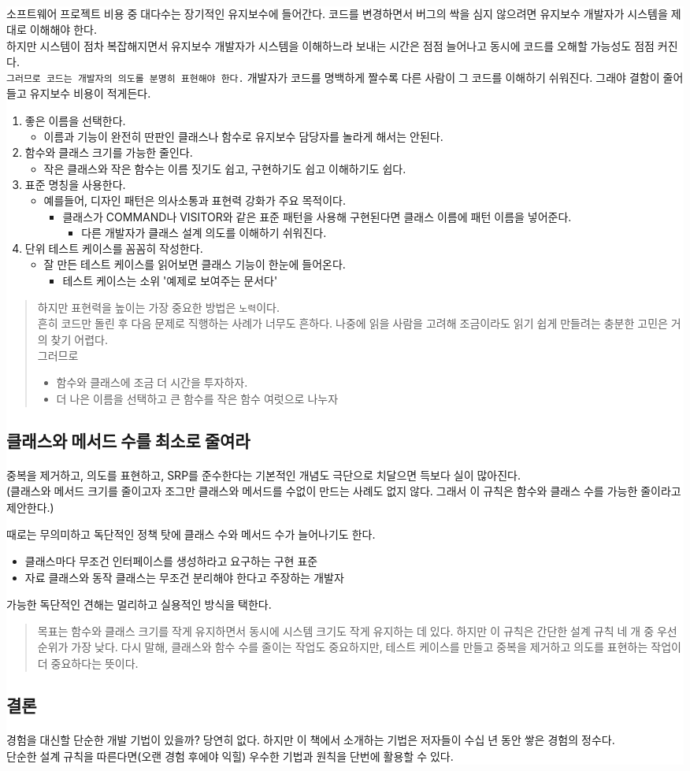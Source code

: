소프트웨어 프로젝트 비용 중 대다수는 장기적인 유지보수에 들어간다. 코드를 변경하면서 버그의 싹을 심지 않으려면 유지보수 개발자가 시스템을 제대로 이해해야 한다.  
하지만 시스템이 점차 복잡해지면서 유지보수 개발자가 시스템을 이해하느라 보내는 시간은 점점 늘어나고 동시에 코드를 오해할 가능성도 점점 커진다.  
`그러므로 코드는 개발자의 의도롤 분명히 표현해야 한다.` 개발자가 코드를 명백하게 짤수록 다른 사람이 그 코드를 이해하기 쉬워진다. 그래야 결함이 줄어들고 유지보수 비용이 적게든다.  
1. 좋은 이름을 선택한다.
	+ 이름과 기능이 완전히 딴판인 클래스나 함수로 유지보수 담당자를 놀라게 해서는 안된다.
2. 함수와 클래스 크기를 가능한 줄인다. 
	+ 작은 클래스와 작은 함수는 이름 짓기도 쉽고, 구현하기도 쉽고 이해하기도 쉽다.  
3. 표준 명칭을 사용한다.
	+ 예를들어, 디자인 패턴은 의사소통과 표현력 강화가 주요 목적이다.
		+ 클래스가 COMMAND나 VISITOR와 같은 표준 패턴을 사용해 구현된다면 클래스 이름에 패턴 이름을 넣어준다.
			+ 다른 개발자가 클래스 설계 의도를 이해하기 쉬워진다.
4. 단위 테스트 케이스를 꼼꼼히 작성한다.
	+ 잘 만든 테스트 케이스를 읽어보면 클래스 기능이 한눈에 들어온다.
		+ 테스트 케이스는 소위 '예제로 보여주는 문서다'

> 하지만 표현력을 높이는 가장 중요한 방법은 `노력`이다.    
> 흔히 코드만 돌린 후 다음 문제로 직행하는 사례가 너무도 흔하다. 나중에 읽을 사람을 고려해 조금이라도 읽기 쉽게 만들려는 충분한 고민은 거의 찾기 어렵다.  
> 그러므로    
> + 함수와 클래스에 조금 더 시간을 투자하자.
> + 더 나은 이름을 선택하고 큰 함수를 작은 함수 여럿으로 나누자

## 클래스와 메서드 수를 최소로 줄여라  
중복을 제거하고, 의도를 표현하고, SRP를 준수한다는 기본적인 개념도 극단으로 치달으면 득보다 실이 많아진다.  
(클래스와 메서드 크기를 줄이고자 조그만 클래스와 메서드를 수없이 만드는 사례도 없지 않다. 그래서 이 규칙은 함수와 클래스 수를 가능한 줄이라고 제안한다.)  

때로는 무의미하고 독단적인 정책 탓에 클래스 수와 메서드 수가 늘어나기도 한다.
+ 클래스마다 무조건 인터페이스를 생성하라고 요구하는 구현 표준    
+ 자료 클래스와 동작 클래스는 무조건 분리해야 한다고 주장하는 개발자  

가능한 독단적인 견해는 멀리하고 실용적인 방식을 택한다.  

>목표는 함수와 클래스 크기를 작게 유지하면서 동시에 시스템 크기도 작게 유지하는 데 있다. 하지만 이 규칙은 간단한 설계 규칙 네 개 중 우선순위가 가장 낮다.
다시 말해, 클래스와 함수 수를 줄이는 작업도 중요하지만, 테스트 케이스를 만들고 중복을 제거하고 의도를 표현하는 작업이 더 중요하다는 뜻이다.

## 결론
경험을 대신할 단순한 개발 기법이 있을까? 당연히 없다. 하지만 이 책에서 소개하는 기법은 저자들이 수십 년 동안 쌓은 경험의 정수다.  
단순한 설계 규칙을 따른다면(오랜 경험 후에야 익힐) 우수한 기법과 원칙을 단번에 활용할 수 있다.